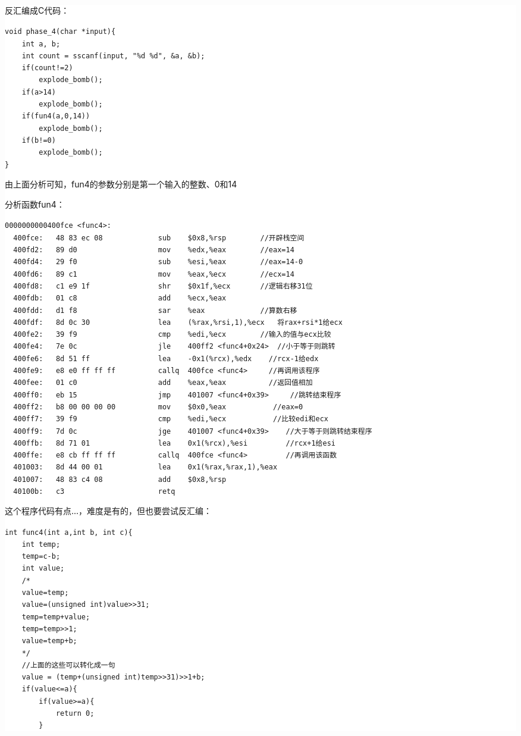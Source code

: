 反汇编成C代码：

```plain
void phase_4(char *input){
    int a, b;
    int count = sscanf(input, "%d %d", &a, &b);
    if(count!=2)
        explode_bomb();
    if(a>14)
        explode_bomb();
    if(fun4(a,0,14))
        explode_bomb();
    if(b!=0)
        explode_bomb();
}
```

由上面分析可知，fun4的参数分别是第一个输入的整数、0和14

分析函数fun4：

```plain
0000000000400fce <func4>:
  400fce:   48 83 ec 08             sub    $0x8,%rsp        //开辟栈空间
  400fd2:   89 d0                   mov    %edx,%eax        //eax=14
  400fd4:   29 f0                   sub    %esi,%eax        //eax=14-0
  400fd6:   89 c1                   mov    %eax,%ecx        //ecx=14
  400fd8:   c1 e9 1f                shr    $0x1f,%ecx       //逻辑右移31位
  400fdb:   01 c8                   add    %ecx,%eax
  400fdd:   d1 f8                   sar    %eax             //算数右移
  400fdf:   8d 0c 30                lea    (%rax,%rsi,1),%ecx   将rax+rsi*1给ecx
  400fe2:   39 f9                   cmp    %edi,%ecx        //输入的值与ecx比较
  400fe4:   7e 0c                   jle    400ff2 <func4+0x24>  //小于等于则跳转
  400fe6:   8d 51 ff                lea    -0x1(%rcx),%edx    //rcx-1给edx
  400fe9:   e8 e0 ff ff ff          callq  400fce <func4>     //再调用该程序
  400fee:   01 c0                   add    %eax,%eax          //返回值相加
  400ff0:   eb 15                   jmp    401007 <func4+0x39>     //跳转结束程序
  400ff2:   b8 00 00 00 00          mov    $0x0,%eax           //eax=0
  400ff7:   39 f9                   cmp    %edi,%ecx           //比较edi和ecx
  400ff9:   7d 0c                   jge    401007 <func4+0x39>    //大于等于则跳转结束程序
  400ffb:   8d 71 01                lea    0x1(%rcx),%esi         //rcx+1给esi
  400ffe:   e8 cb ff ff ff          callq  400fce <func4>         //再调用该函数
  401003:   8d 44 00 01             lea    0x1(%rax,%rax,1),%eax
  401007:   48 83 c4 08             add    $0x8,%rsp
  40100b:   c3                      retq
```

这个程序代码有点...，难度是有的，但也要尝试反汇编：

```plain
int func4(int a,int b, int c){
    int temp;
    temp=c-b;
    int value;
    /*
    value=temp;
    value=(unsigned int)value>>31;
    temp=temp+value;
    temp=temp>>1;
    value=temp+b;
    */
    //上面的这些可以转化成一句
    value = (temp+(unsigned int)temp>>31)>>1+b;
    if(value<=a){
        if(value>=a){
            return 0;
        }
```
